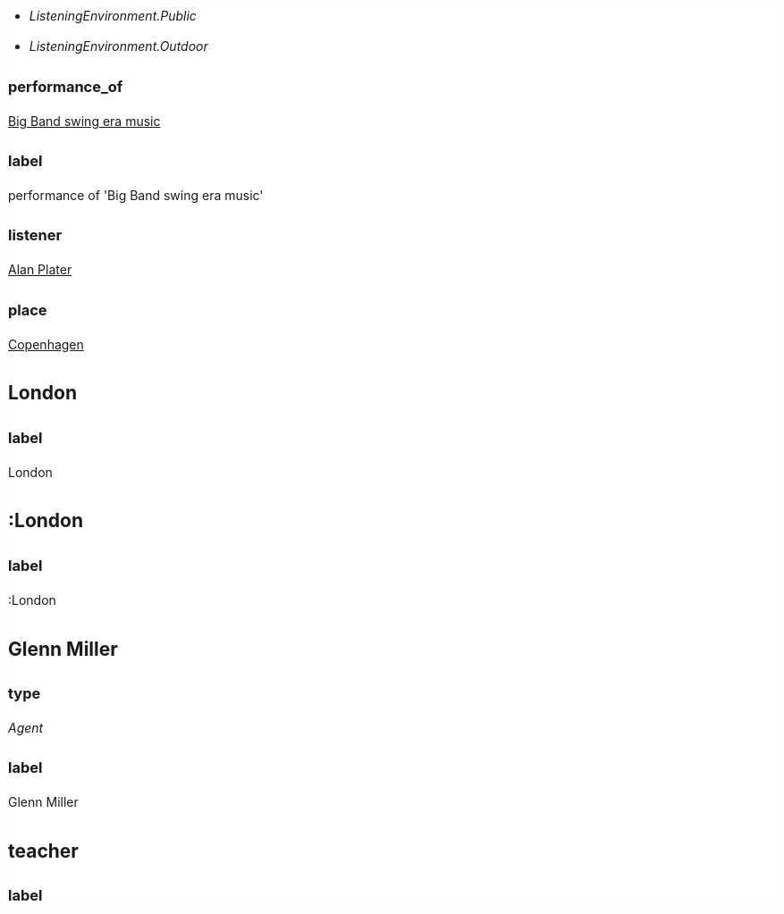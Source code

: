  - *ListeningEnvironment.Public*

 - *ListeningEnvironment.Outdoor*

### performance_of


[Big Band swing era music](#Big-Band-swing-era-music)

### label


performance of 'Big Band swing era music'

### listener


[Alan Plater](#Alan-Plater)

### place


[Copenhagen](#Copenhagen)

## London

### label


London

## :London

### label


:London

## Glenn Miller

### type


*Agent*

### label


Glenn Miller

## teacher

### label
